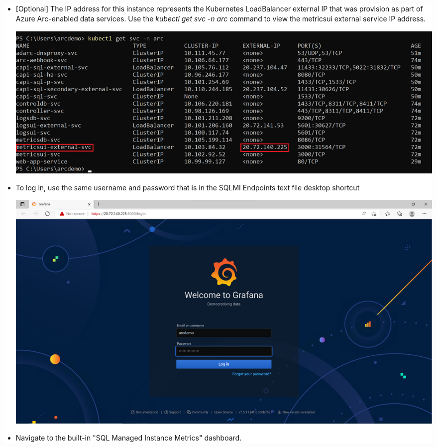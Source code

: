 - [Optional] The IP address for this instance represents the Kubernetes LoadBalancer external IP that was provision as part of Azure Arc-enabled data services. Use the _kubectl get svc -n arc_ command to view the metricsui external service IP address.

  ![Screenshot showing Grafana Ip address](./grafana_ip_address.png)

- To log in, use the same username and password that is in the SQLMI Endpoints text file desktop shortcut

  ![Screenshot showing Grafana login page](./grafana_login_page.png)

- Navigate to the built-in "SQL Managed Instance Metrics" dashboard.
